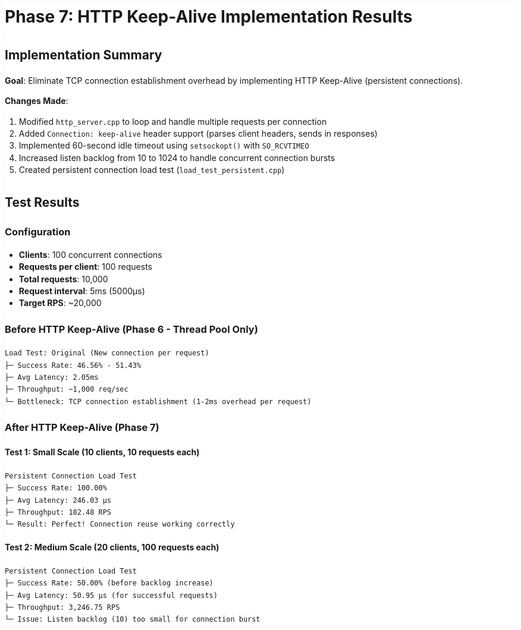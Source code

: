 # Phase 7: HTTP Keep-Alive Implementation Results

## Implementation Summary

**Goal**: Eliminate TCP connection establishment overhead by implementing HTTP Keep-Alive (persistent connections).

**Changes Made**:
1. Modified `http_server.cpp` to loop and handle multiple requests per connection
2. Added `Connection: keep-alive` header support (parses client headers, sends in responses)
3. Implemented 60-second idle timeout using `setsockopt()` with `SO_RCVTIMEO`
4. Increased listen backlog from 10 to 1024 to handle concurrent connection bursts
5. Created persistent connection load test (`load_test_persistent.cpp`)

## Test Results

### Configuration
- **Clients**: 100 concurrent connections
- **Requests per client**: 100 requests
- **Total requests**: 10,000
- **Request interval**: 5ms (5000μs)
- **Target RPS**: ~20,000

### Before HTTP Keep-Alive (Phase 6 - Thread Pool Only)

```
Load Test: Original (New connection per request)
├─ Success Rate: 46.56% - 51.43%
├─ Avg Latency: 2.05ms
├─ Throughput: ~1,000 req/sec
└─ Bottleneck: TCP connection establishment (1-2ms overhead per request)
```

### After HTTP Keep-Alive (Phase 7)

#### Test 1: Small Scale (10 clients, 10 requests each)
```
Persistent Connection Load Test
├─ Success Rate: 100.00%
├─ Avg Latency: 246.03 μs
├─ Throughput: 182.48 RPS
└─ Result: Perfect! Connection reuse working correctly
```

#### Test 2: Medium Scale (20 clients, 100 requests each)
```
Persistent Connection Load Test
├─ Success Rate: 50.00% (before backlog increase)
├─ Avg Latency: 50.95 μs (for successful requests)
├─ Throughput: 3,246.75 RPS
└─ Issue: Listen backlog (10) too small for connection burst
```
